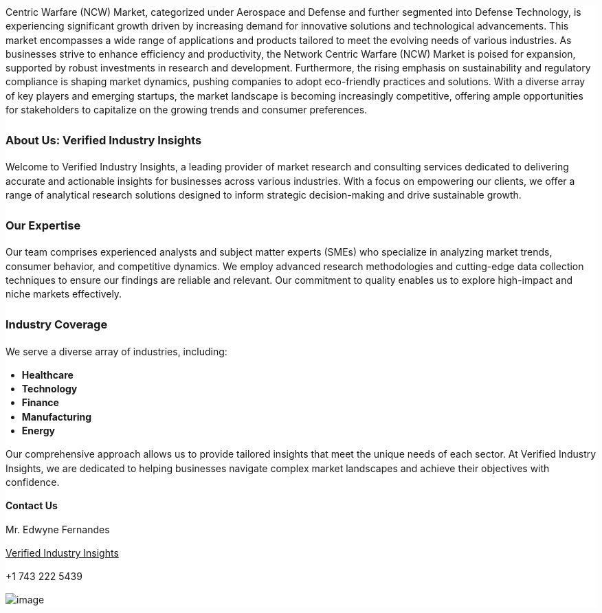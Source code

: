 Centric Warfare (NCW) Market, categorized under Aerospace and Defense and further segmented into Defense Technology, is experiencing significant growth driven by increasing demand for innovative solutions and technological advancements. This market encompasses a wide range of applications and products tailored to meet the evolving needs of various industries. As businesses strive to enhance efficiency and productivity, the Network Centric Warfare (NCW) Market is poised for expansion, supported by robust investments in research and development. Furthermore, the rising emphasis on sustainability and regulatory compliance is shaping market dynamics, pushing companies to adopt eco-friendly practices and solutions. With a diverse array of key players and emerging startups, the market landscape is becoming increasingly competitive, offering ample opportunities for stakeholders to capitalize on the growing trends and consumer preferences.</p><h3>About Us: Verified Industry Insights</h3><p>Welcome to Verified Industry Insights, a leading provider of market research and consulting services dedicated to delivering accurate and actionable insights for businesses across various industries. With a focus on empowering our clients, we offer a range of analytical research solutions designed to inform strategic decision-making and drive sustainable growth.</p><h3>Our Expertise</h3><p>Our team comprises experienced analysts and subject matter experts (SMEs) who specialize in analyzing market trends, consumer behavior, and competitive dynamics. We employ advanced research methodologies and cutting-edge data collection techniques to ensure our findings are reliable and relevant. Our commitment to quality enables us to explore high-impact and niche markets effectively.</p><h3>Industry Coverage</h3><p>We serve a diverse array of industries, including:</p><ul><li><strong>Healthcare</strong></li><li><strong>Technology</strong></li><li><strong>Finance</strong></li><li><strong>Manufacturing</strong></li><li><strong>Energy</strong></li></ul><p>Our comprehensive approach allows us to provide tailored insights that meet the unique needs of each sector. At Verified Industry Insights, we are dedicated to helping businesses navigate complex market landscapes and achieve their objectives with confidence.</p><p><strong>Contact Us</strong></p><p>Mr. Edwyne Fernandes</p><p><a href="https://www.verifiedindustryinsights.com/">Verified Industry Insights</a></p><p>+1 743 222 5439</p>
![image](https://github.com/user-attachments/assets/c17cb85b-4aee-4a52-83f4-5aad1670e4a6)

